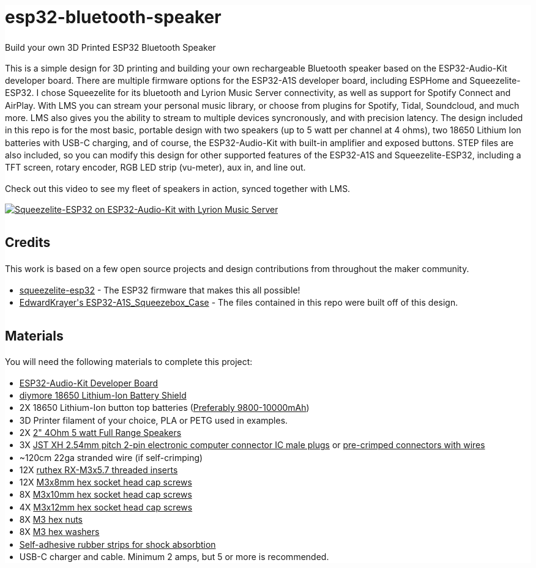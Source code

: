 # esp32-bluetooth-speaker
Build your own 3D Printed ESP32 Bluetooth Speaker

This is a simple design for 3D printing and building your own rechargeable Bluetooth speaker based on the ESP32-Audio-Kit developer board. There are multiple firmware options for the ESP32-A1S developer board, including ESPHome and Squeezelite-ESP32. I chose Squeezelite for its bluetooth and Lyrion Music Server connectivity, as well as support for Spotify Connect and AirPlay. With LMS you can stream your personal music library, or choose from plugins for Spotify, Tidal, Soundcloud, and much more. LMS also gives you the ability to stream to multiple devices syncronously, and with precision latency. The design included in this repo is for the most basic, portable design with two speakers (up to 5 watt per channel at 4 ohms), two 18650 Lithium Ion batteries with USB-C charging, and of course, the ESP32-Audio-Kit with built-in amplifier and exposed buttons. STEP files are also included, so you can modify this design for other supported features of the ESP32-A1S and Squeezelite-ESP32, including a TFT screen, rotary encoder, RGB LED strip (vu-meter), aux in, and line out. 

Check out this video to see my fleet of speakers in action, synced together with LMS. 

[![Squeezelite-ESP32 on ESP32-Audio-Kit with Lyrion Music Server](https://img.youtube.com/vi/jyw16yoPHqg/0.jpg)](https://www.youtube.com/watch?v=jyw16yoPHqg)

## Credits

This work is based on a few open source projects and design contributions from throughout the maker community. 

- [squeezelite-esp32](https://github.com/sle118/squeezelite-esp32?tab=readme-ov-file) - The ESP32 firmware that makes this all possible! 
- [EdwardKrayer's ESP32-A1S_Squeezebox_Case](https://github.com/EdwardKrayer/ESP32-A1S_Squeezebox_Case) - The files contained in this repo were built off of this design.

## Materials

You will need the following materials to complete this project:

- [ESP32-Audio-Kit Developer Board](https://diyelectromusic.com/2025/04/07/esp32-a1s-audio-kit/)
- [diymore 18650 Lithium-Ion Battery Shield](https://www.diymore.cc/collections/battery-shield/products/18650-16340-lithium-battery-shield-v9-v8-v3-mobile-power-expansion-board-module-5v-3a-3v-micro-usb-type-c-for-arduino-esp8266?variant=31588973707335)
- 2X 18650 Lithium-Ion button top batteries ([Preferably 9800-10000mAh](https://www.google.com/search?q=18650+9900mah+lithium+ion+battery))
- 3D Printer filament of your choice, PLA or PETG used in examples. 
- 2X [2" 4Ohm 5 watt Full Range Speakers](https://www.amazon.com/DWEII-Speaker-Loudspeaker-Compatible-Arduino/dp/B0CH89VKK3?th=1)
- 3X [JST XH 2.54mm pitch 2-pin electronic computer connector IC male plugs](https://www.jst.com/products/crimp-style-connectors-wire-to-board-type/xh-connector/) or [pre-crimped connectors with wires](https://www.amazon.com/dp/B0DFH1N4H6?ref_=ppx_hzsearch_conn_dt_b_fed_asin_title_6&th=1)
- ~120cm 22ga stranded wire (if self-crimping)
- 12X [ruthex RX-M3x5.7 threaded inserts](https://www.ruthex.de/en/products/ruthex-gewindeeinsatz-m3-100-stuck-rx-m3x5-7-messing-gewindebuchsen)
- 12X [M3x8mm hex socket head cap screws](https://www.mcmaster.com/91290A113/)
- 8X [M3x10mm hex socket head cap screws](https://www.mcmaster.com/91290A115/)
- 4X [M3x12mm hex socket head cap screws](https://www.mcmaster.com/91290A117/)
- 8X [M3 hex nuts](https://www.mcmaster.com/90592A085/)
- 8X [M3 hex washers](https://www.mcmaster.com/98269A420/)
- [Self-adhesive rubber strips for shock absorbtion](https://www.amazon.com/s?k=self-adhesive+rubber+strip)
- USB-C charger and cable. Minimum 2 amps, but 5 or more is recommended.
